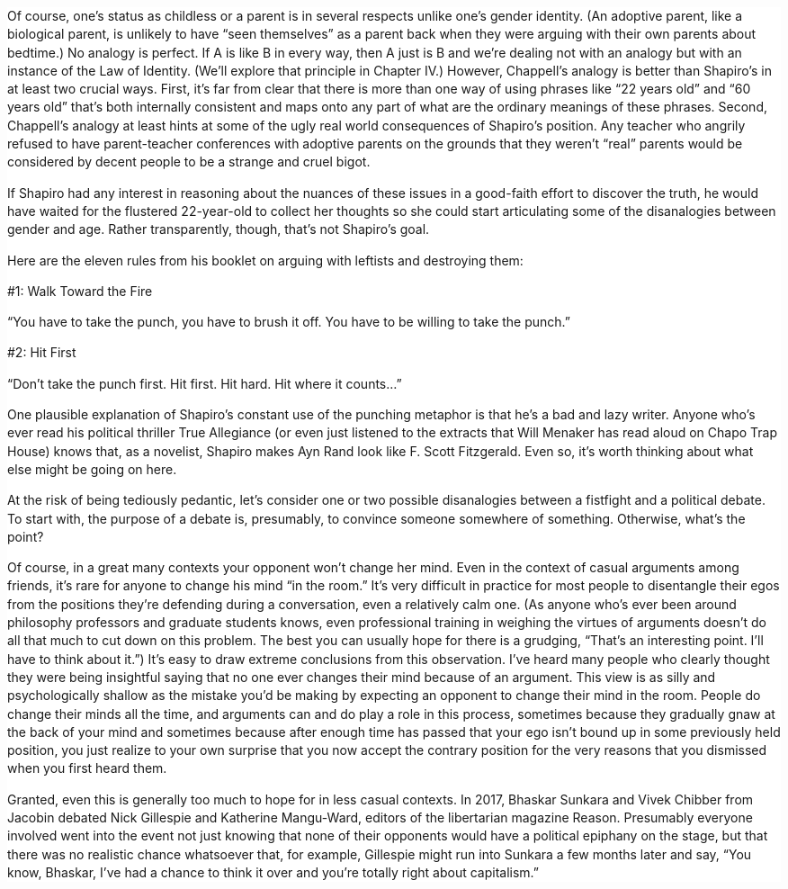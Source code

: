 Of course, one’s status as childless or a parent is in several respects unlike one’s gender identity. (An adoptive parent, like a biological parent, is unlikely to have “seen themselves” as a parent back when they were arguing with their own parents about bedtime.) No analogy is perfect. If A is like B in every way, then A just is B and we’re dealing not with an analogy but with an instance of the Law of Identity. (We’ll explore that principle in Chapter IV.) However, Chappell’s analogy is better than Shapiro’s in at least two crucial ways. First, it’s far from clear that there is more than one way of using phrases like “22 years old” and “60 years old” that’s both internally consistent and maps onto any part of what are the ordinary meanings of these phrases. Second, Chappell’s analogy at least hints at some of the ugly real world consequences of Shapiro’s position. Any teacher who angrily refused to have parent-teacher conferences with adoptive parents on the grounds that they weren’t “real” parents would be considered by decent people to be a strange and cruel bigot.

If Shapiro had any interest in reasoning about the nuances of these issues in a good-faith effort to discover the truth, he would have waited for the flustered 22-year-old to collect her thoughts so she could start articulating some of the disanalogies between gender and age. Rather transparently, though, that’s not Shapiro’s goal.

Here are the eleven rules from his booklet on arguing with leftists and destroying them:

#1: Walk Toward the Fire

“You have to take the punch, you have to brush it off. You have to be willing to take the punch.”

#2: Hit First

“Don’t take the punch first. Hit first. Hit hard. Hit where it counts…”

One plausible explanation of Shapiro’s constant use of the punching metaphor is that he’s a bad and lazy writer. Anyone who’s ever read his political thriller True Allegiance (or even just listened to the extracts that Will Menaker has read aloud on Chapo Trap House) knows that, as a novelist, Shapiro makes Ayn Rand look like F. Scott Fitzgerald. Even so, it’s worth thinking about what else might be going on here.

At the risk of being tediously pedantic, let’s consider one or two possible disanalogies between a fistfight and a political debate. To start with, the purpose of a debate is, presumably, to convince someone somewhere of something. Otherwise, what’s the point?

Of course, in a great many contexts your opponent won’t change her mind. Even in the context of casual arguments among friends, it’s rare for anyone to change his mind “in the room.” It’s very difficult in practice for most people to disentangle their egos from the positions they’re defending during a conversation, even a relatively calm one. (As anyone who’s ever been around philosophy professors and graduate students knows, even professional training in weighing the virtues of arguments doesn’t do all that much to cut down on this problem. The best you can usually hope for there is a grudging, “That’s an interesting point. I’ll have to think about it.”) It’s easy to draw extreme conclusions from this observation. I’ve heard many people who clearly thought they were being insightful saying that no one ever changes their mind because of an argument. This view is as silly and psychologically shallow as the mistake you’d be making by expecting an opponent to change their mind in the room. People do change their minds all the time, and arguments can and do play a role in this process, sometimes because they gradually gnaw at the back of your mind and sometimes because after enough time has passed that your ego isn’t bound up in some previously held position, you just realize to your own surprise that you now accept the contrary position for the very reasons that you dismissed when you first heard them.

Granted, even this is generally too much to hope for in less casual contexts. In 2017, Bhaskar Sunkara and Vivek Chibber from Jacobin debated Nick Gillespie and Katherine Mangu-Ward, editors of the libertarian magazine Reason. Presumably everyone involved went into the event not just knowing that none of their opponents would have a political epiphany on the stage, but that there was no realistic chance whatsoever that, for example, Gillespie might run into Sunkara a few months later and say, “You know, Bhaskar, I’ve had a chance to think it over and you’re totally right about capitalism.”
